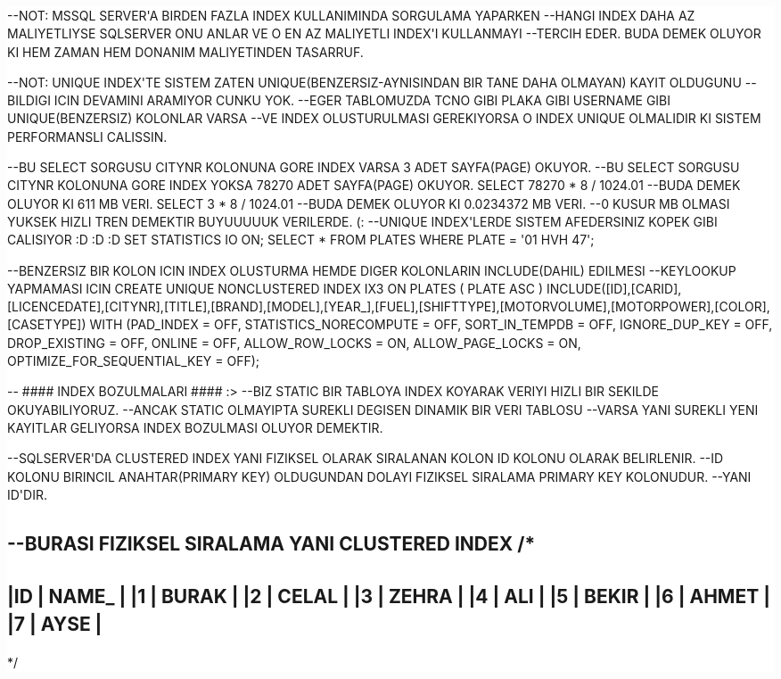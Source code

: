 --NOT: MSSQL SERVER'A BIRDEN FAZLA INDEX KULLANIMINDA SORGULAMA YAPARKEN
--HANGI INDEX DAHA AZ MALIYETLIYSE SQLSERVER ONU ANLAR VE O EN AZ MALIYETLI INDEX'I KULLANMAYI
--TERCIH EDER. BUDA DEMEK OLUYOR KI HEM ZAMAN HEM DONANIM MALIYETINDEN TASARRUF.

--NOT: UNIQUE INDEX'TE SISTEM ZATEN UNIQUE(BENZERSIZ-AYNISINDAN BIR TANE DAHA OLMAYAN) KAYIT OLDUGUNU
--BILDIGI ICIN DEVAMINI ARAMIYOR CUNKU YOK.
--EGER TABLOMUZDA TCNO GIBI PLAKA GIBI USERNAME GIBI UNIQUE(BENZERSIZ) KOLONLAR VARSA
--VE INDEX OLUSTURULMASI GEREKIYORSA O INDEX UNIQUE OLMALIDIR KI SISTEM PERFORMANSLI CALISSIN.


--BU SELECT SORGUSU CITYNR KOLONUNA GORE INDEX VARSA 3 ADET SAYFA(PAGE) OKUYOR.
--BU SELECT SORGUSU CITYNR KOLONUNA GORE INDEX YOKSA 78270 ADET SAYFA(PAGE) OKUYOR.
SELECT 78270 * 8 / 1024.01 --BUDA DEMEK OLUYOR KI 611 MB VERI.
SELECT 3 * 8 / 1024.01 --BUDA DEMEK OLUYOR KI 0.0234372 MB VERI.
--0 KUSUR MB OLMASI YUKSEK HIZLI TREN DEMEKTIR BUYUUUUUK VERILERDE. (:
--UNIQUE INDEX'LERDE SISTEM AFEDERSINIZ KOPEK GIBI CALISIYOR :D :D :D
SET STATISTICS IO ON;
SELECT *
FROM PLATES
WHERE PLATE = '01 HVH 47';

--BENZERSIZ BIR KOLON ICIN INDEX OLUSTURMA HEMDE DIGER KOLONLARIN INCLUDE(DAHIL) EDILMESI
--KEYLOOKUP YAPMAMASI ICIN
CREATE UNIQUE NONCLUSTERED INDEX IX3 ON PLATES
(
	PLATE ASC
)
INCLUDE([ID],[CARID],[LICENCEDATE],[CITYNR],[TITLE],[BRAND],[MODEL],[YEAR_],[FUEL],[SHIFTTYPE],[MOTORVOLUME],[MOTORPOWER],[COLOR],[CASETYPE]) WITH (PAD_INDEX = OFF, STATISTICS_NORECOMPUTE = OFF, SORT_IN_TEMPDB = OFF, IGNORE_DUP_KEY = OFF, DROP_EXISTING = OFF, ONLINE = OFF, ALLOW_ROW_LOCKS = ON, ALLOW_PAGE_LOCKS = ON, OPTIMIZE_FOR_SEQUENTIAL_KEY = OFF);






-- #### INDEX BOZULMALARI #### :>
--BIZ STATIC BIR TABLOYA INDEX KOYARAK VERIYI HIZLI BIR SEKILDE OKUYABILIYORUZ.
--ANCAK STATIC OLMAYIPTA SUREKLI DEGISEN DINAMIK BIR VERI TABLOSU
--VARSA YANI SUREKLI YENI KAYITLAR GELIYORSA INDEX BOZULMASI OLUYOR DEMEKTIR.

--SQLSERVER'DA CLUSTERED INDEX YANI FIZIKSEL OLARAK SIRALANAN KOLON ID KOLONU OLARAK BELIRLENIR.
--ID KOLONU BIRINCIL ANAHTAR(PRIMARY KEY) OLDUGUNDAN DOLAYI FIZIKSEL SIRALAMA PRIMARY KEY KOLONUDUR.
--YANI ID'DIR.



--BURASI FIZIKSEL SIRALAMA YANI CLUSTERED INDEX
/*
-------------------------------
|ID       | NAME_             |
|1        | BURAK             |
|2        | CELAL             |
|3        | ZEHRA             |
|4        | ALI               |
|5        | BEKIR             |
|6        | AHMET             |
|7        | AYSE              |
-------------------------------
*/
